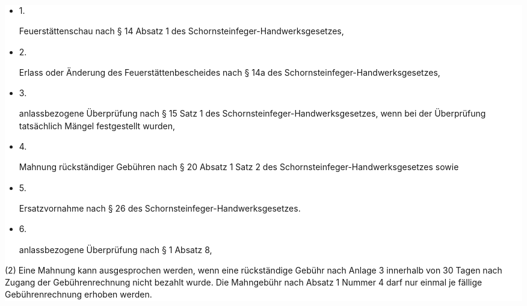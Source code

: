   - 1\.
    
    <div style="">
    
    Feuerstättenschau nach § 14 Absatz 1 des
    Schornsteinfeger-Handwerksgesetzes,
    
    </div>

  - 2\.
    
    <div style="">
    
    Erlass oder Änderung des Feuerstättenbescheides nach § 14a des
    Schornsteinfeger-Handwerksgesetzes,
    
    </div>

  - 3\.
    
    <div style="">
    
    anlassbezogene Überprüfung nach § 15 Satz 1 des
    Schornsteinfeger-Handwerksgesetzes, wenn bei der Überprüfung
    tatsächlich Mängel festgestellt wurden,
    
    </div>

  - 4\.
    
    <div style="">
    
    Mahnung rückständiger Gebühren nach § 20 Absatz 1 Satz 2 des
    Schornsteinfeger-Handwerksgesetzes sowie
    
    </div>

  - 5\.
    
    <div style="">
    
    Ersatzvornahme nach § 26 des Schornsteinfeger-Handwerksgesetzes.
    
    </div>

  - 6\.
    
    <div style="">
    
    anlassbezogene Überprüfung nach § 1 Absatz 8,
    
    </div>

</div>

<div class="jurAbsatz">

(2) Eine Mahnung kann ausgesprochen werden, wenn eine rückständige
Gebühr nach Anlage 3 innerhalb von 30 Tagen nach Zugang der
Gebührenrechnung nicht bezahlt wurde. Die Mahngebühr nach Absatz 1
Nummer 4 darf nur einmal je fällige Gebührenrechnung erhoben werden.

</div>
